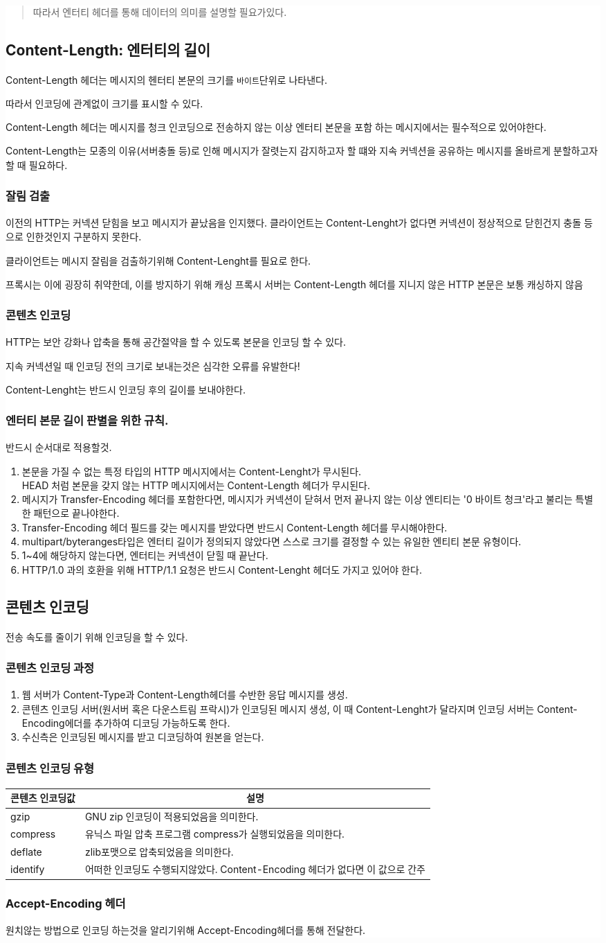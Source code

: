 >따라서 엔터티 헤더를 통해 데이터의 의미를 설명할 필요가있다.
## Content-Length: 엔터티의 길이
Content-Length 헤더는 메시지의 헨터티 본문의 크기를 `바이트`단위로 나타낸다.

따라서 인코딩에 관계없이 크기를 표시할 수 있다.

Content-Length 헤더는 메시지를 청크 인코딩으로 전송하지 않는 이상 엔터티 본문을 포함 하는 메시지에서는 필수적으로 있어야한다.

Content-Length는 모종의 이유(서버충돌 등)로 인해 메시지가 잘렷는지 감지하고자 할 떄와 지속 커넥션을 공유하는 메시지를 올바르게 분할하고자 할 때 필요하다.

### 잘림 검출
이전의 HTTP는 커넥션 닫힘을 보고 메시지가 끝났음을 인지했다.
클라이언트는 Content-Lenght가 없다면 커넥션이 정상적으로 닫힌건지 충돌 등으로 인한것인지 구분하지 못한다.

클라이언트는 메시지 잘림을 검출하기위해 Content-Lenght를 필요로 한다.

프록시는 이에 굉장히 취약한데, 이를 방지하기 위해 캐싱 프록시 서버는 Content-Length 헤더를 지니지 않은 HTTP 본문은 보통 캐싱하지 않음
### 콘텐츠 인코딩
HTTP는 보안 강화나 압축을 통해 공간절약을 할 수 있도록 본문을 인코딩 할 수 있다.

지속 커넥션일 때 인코딩 전의 크기로 보내는것은 심각한 오류를 유발한다!

Content-Lenght는 반드시 인코딩 후의 길이를 보내야한다.
### 엔터티 본문 길이 판별을 위한 규칙.
반드시 순서대로 적용할것.
1. 본문을 가질 수 없는 특정 타입의 HTTP 메시지에서는 Content-Lenght가 무시된다.<br>HEAD 처럼 본문을 갖지 않는 HTTP 메시지에서는 Content-Length 헤더가 무시된다.
2. 메시지가 Transfer-Encoding 헤더를 포함한다면, 메시지가 커넥션이 닫혀서 먼저 끝나지 않는 이상 엔티티는 '0 바이트 청크'라고 불리는 특별한 패턴으로 끝나야한다.
3. Transfer-Encoding 헤더 필드를 갖는 메시지를 받았다면 반드시 Content-Length 헤더를 무시해야한다.
4. multipart/byteranges타입은 엔터티 길이가 정의되지 않았다면 스스로 크기를 결정할 수 있는 유일한 엔티티 본문 유형이다.
5. 1~4에 해당하지 않는다면, 엔터티는 커넥션이 닫힐 때 끝난다.
6. HTTP/1.0 과의 호환을 위해 HTTP/1.1 요청은 반드시 Content-Lenght 헤더도 가지고 있어야 한다.

## 콘텐츠 인코딩
전송 속도를 줄이기 위해 인코딩을 할 수 있다.
### 콘텐츠 인코딩 과정
1. 웹 서버가 Content-Type과 Content-Length헤더를 수반한 응답 메시지를 생성.
2. 콘텐츠 인코딩 서버(원서버 혹은 다운스트림 프락시)가 인코딩된 메시지 생성, 이 때 Content-Lenght가 달라지며 인코딩 서버는 Content-Encoding에더를 추가하여 디코딩 가능하도록 한다.
3. 수신측은 인코딩된 메시지를 받고 디코딩하여 원본을 얻는다.
### 콘텐츠 인코딩 유형
|콘텐츠 인코딩값|설명|
|--|--|
|gzip|GNU zip 인코딩이 적용되었음을 의미한다.|
|compress|유닉스 파일 압축 프로그램 compress가 실행되었음을 의미한다.|
|deflate| zlib포맷으로 압축되었음을 의미한다.|
|identify|어떠한 인코딩도 수행되지않았다. Content-Encoding 헤더가 없다면 이 값으로 간주|
### Accept-Encoding 헤더
원치않는 방법으로 인코딩 하는것을 알리기위해 Accept-Encoding헤더를 통해 전달한다.
